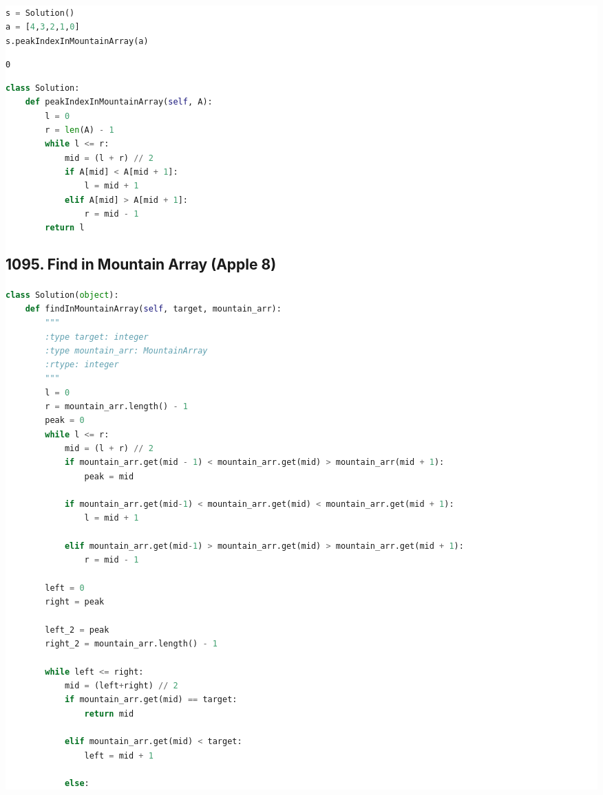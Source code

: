 
```python
s = Solution()
a = [4,3,2,1,0]
s.peakIndexInMountainArray(a)
```




    0




```python
class Solution:
    def peakIndexInMountainArray(self, A):
        l = 0
        r = len(A) - 1
        while l <= r:
            mid = (l + r) // 2
            if A[mid] < A[mid + 1]:
                l = mid + 1
            elif A[mid] > A[mid + 1]:
                r = mid - 1
        return l
```

## 1095. Find in Mountain Array (Apple 8)


```python
class Solution(object):
    def findInMountainArray(self, target, mountain_arr):
        """
        :type target: integer
        :type mountain_arr: MountainArray
        :rtype: integer
        """  
        l = 0
        r = mountain_arr.length() - 1
        peak = 0
        while l <= r:
            mid = (l + r) // 2
            if mountain_arr.get(mid - 1) < mountain_arr.get(mid) > mountain_arr(mid + 1):
                peak = mid

            if mountain_arr.get(mid-1) < mountain_arr.get(mid) < mountain_arr.get(mid + 1):
                l = mid + 1

            elif mountain_arr.get(mid-1) > mountain_arr.get(mid) > mountain_arr.get(mid + 1):
                r = mid - 1
        
        left = 0
        right = peak
        
        left_2 = peak
        right_2 = mountain_arr.length() - 1
        
        while left <= right:
            mid = (left+right) // 2
            if mountain_arr.get(mid) == target:
                return mid
            
            elif mountain_arr.get(mid) < target:
                left = mid + 1
                
            else:
```